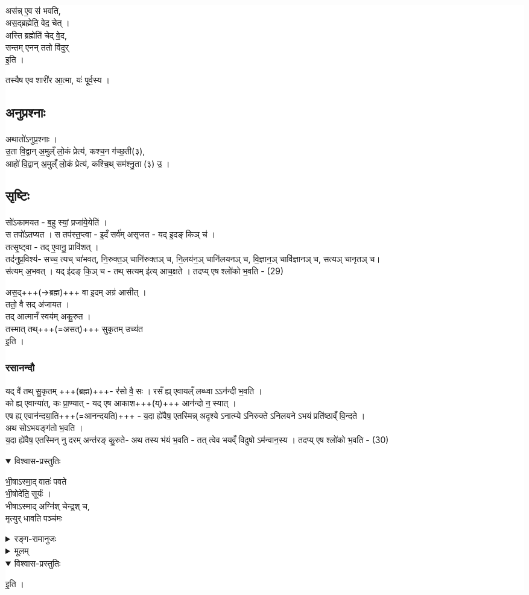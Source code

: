 अस॑न्न् ए॒व स॑ भवति,  
अस॒द्ब्रह्मेति॒ वेद॒ चेत् ।  
अस्ति ब्रह्मेति॑ चेद् वे॒द,  
सन्तम् एनन् ततो वि॑दुर्  
इ॒ति ।

तस्यैष एव शारी॑र आ॒त्मा, यः॑ पूर्व॒स्य ।

## अनुप्रश्नाः
अथातो॑ऽनुप्र॒श्नाः ।  
उ॒ता वि॒द्वान् अ॒मुल्ँ लो॒कं प्रेत्य॑, कश्च॒न ग॑च्छ॒ती(३),  
आहो॑ वि॒द्वान् अ॒मुल्ँ लो॒कं प्रेत्य॑, कश्चि॒थ् सम॑श्नु॒ता (३) उ॒ ।

## सृष्टिः
सो॑ऽकामयत - ब॒हु स्यां॒ प्रजा॑ये॒येति॑ ।  
स तपो॑ऽतप्यत । स तप॑स्त॒प्त्वा - इ॒दँ सर्व॑म् असृजत - यद् इ॒दङ् किञ् च॑ ।  
तत्सृ॒ष्ट्वा - तद् ए॒वानु॒ प्रावि॑शत् ।  
तद॑नुप्र॒विश्य॑- सच्च॒ त्यच् चा॑भवत्, नि॒रुक्त॒ञ् चानि॑रुक्तञ् च, नि॒लय॑न॒ञ् चानि॑लयनञ् च, वि॒ज्ञान॒ञ् चावि॑ज्ञानञ् च, सत्यञ् चानृतञ् च।  
स॑त्यम् अ॒भवत् । यद् इ॑दङ् कि॒ञ् च - तथ् सत्यम् इ॑त्य् आच॒क्षते । तदप्य् एष श्लो॑को भ॒वति - (29)

अस॒द्+++(→ब्रह्म)+++ वा इ॒दम् अग्र॑ आसीत् ।  
ततो॒ वै सद् अ॑जायत ।  
तद् आत्मानँ स्वय॑म् अकु॒रुत ।  
तस्मात् तथ्+++(=असत्)+++ सुकृतम् उच्य॑त  
इ॒ति ।

### रसानन्दौ
यद् वै॑ तथ् सु॒कृतम् +++(ब्रह्म)+++- र॑सो वै॒ सः । रसँ ह्य् एवायल्ँ लब्ध्वा ऽऽन॑न्दी भ॒वति ।  
को ह्य् एवान्या॑त्, कः प्रा॒ण्यात् - यद् एष आकाश+++(य्)+++ आन॑न्दो न॒ स्यात् ।  
एष ह्य् एवान॑न्दया॒ति+++(=आनन्दयति)+++ - य॒दा ह्ये॑वैष॒ एतस्मिन्न् अदृश्ये ऽनात्म्ये ऽनिरुक्ते ऽनिलयने ऽभयं प्रति॑ष्ठाव्ँ वि॒न्दते ।  
अथ सोऽभयङ्ग॑तो भ॒वति ।  
य॒दा ह्ये॑वैष॒ एतस्मिन् नु दरम् अन्त॑रङ् कु॒रुते- अथ तस्य भ॑यं भ॒वति - तत् त्वेव भयव्ँ विदुषो ऽम॑न्वान॒स्य । तदप्य् एष श्लो॑को भ॒वति - (30)

<details open><summary>विश्वास-प्रस्तुतिः</summary>

भी॒षाऽस्मा॒द् वातः॑ पवते  
भी॒षोदे॑ति॒ सूर्यः॑ ।  
भीषाऽस्माद् अग्नि॑श् चेन्द्र॒श् च,  
मृत्युर् धावति पञ्च॑मः  
</details>

<details><summary>रङ्ग-रामानुजः</summary></details>


<details><summary>मूलम्</summary></details>

<details open><summary>विश्वास-प्रस्तुतिः</summary>

इ॒ति ।
</details>
